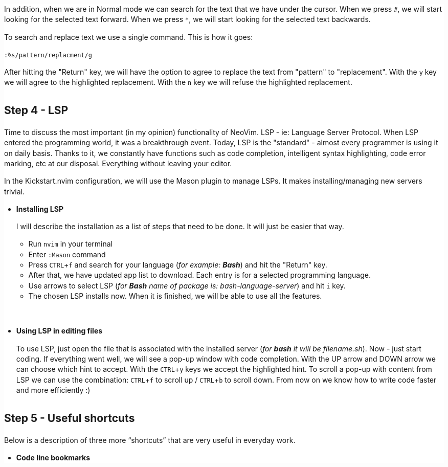   In addition, when we are in Normal mode we can search for the text that we have under the cursor. When we press `#`, we will start looking for the selected text forward. When we press `*`, we will start looking for the selected text backwards.
  
  To search and replace text we use a single command. This is how it goes:
  
  ```grep
  :%s/pattern/replacment/g
  ```
  
  After hitting the "Return" key, we will have the option to agree to replace the text from "pattern" to "replacement". With the `y` key we will agree to the highlighted replacement. With the `n` key we will refuse the highlighted replacement.

## Step 4 - LSP

Time to discuss the most important (in my opinion) functionality of NeoVim. LSP - ie: Language Server Protocol. When LSP entered the programming world, it was a breakthrough event. Today, LSP is the "standard" - almost every programmer is using it on daily basis. Thanks to it, we constantly have functions such as code completion, intelligent syntax highlighting, code error marking, etc at our disposal. Everything without leaving your editor.

In the Kickstart.nvim configuration, we will use the Mason plugin to manage LSPs. It makes installing/managing new servers trivial.

* **Installing LSP**
  
  I will describe the installation as a list of steps that need to be done. It will just be easier that way.
  
  * Run `nvim` in your terminal
  * Enter `:Mason` command
  * Press `CTRL`+`f` and search for your language (*for example: __Bash__*) and hit the "Return" key.
  * After that, we have updated app list to download. Each entry is for a selected programming language.
  * Use arrows to select LSP (*for __Bash__ name of package is: bash-language-server*) and hit `i` key.
  * The chosen LSP installs now. When it is finished, we will be able to use all the features.

<br>

* **Using LSP in editing files**
  
  To use LSP, just open the file that is associated with the installed server (*for __bash__ it will be filename.sh*). Now - just start coding. If everything went well, we will see a pop-up window with code completion. With the UP arrow and DOWN arrow we can choose which hint to accept. With the `CTRL`+`y` keys we accept the highlighted hint. To scroll a pop-up with content from LSP we can use the combination: `CTRL`+`f` to scroll up / `CTRL`+`b` to scroll down. From now on we know how to write code faster and more efficiently :)


## Step 5 - Useful shortcuts

Below is a description of three more “shortcuts” that are very useful in everyday work.

* **Code line bookmarks**
  